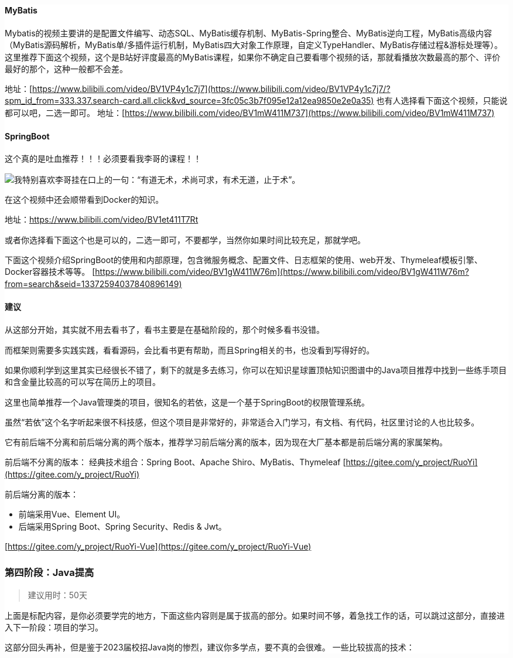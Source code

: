 #### MyBatis
Mybatis的视频主要讲的是配置文件编写、动态SQL、MyBatis缓存机制、MyBatis-Spring整合、MyBatis逆向工程，MyBatis高级内容（MyBatis源码解析，MyBatis单/多插件运行机制，MyBatis四大对象工作原理，自定义TypeHandler、MyBatis存储过程&游标处理等）。
这里推荐下面这个视频，这个是B站好评度最高的MyBatis课程，如果你不确定自己要看哪个视频的话，那就看播放次数最高的那个、评价最好的那个，这种一般都不会差。

地址：[https://www.bilibili.com/video/BV1VP4y1c7j7](https://www.bilibili.com/video/BV1VP4y1c7j7/?spm_id_from=333.337.search-card.all.click&vd_source=3fc05c3b7f095e12a12ea9850e2e0a35)
也有人选择看下面这个视频，只能说都可以吧，二选一即可。
地址：[https://www.bilibili.com/video/BV1mW411M737](https://www.bilibili.com/video/BV1mW411M737)

#### SpringBoot
这个真的是吐血推荐！！！必须要看我李哥的课程！！

![](https://axiu-image-bed.oss-cn-shanghai.aliyuncs.com/img/202210021954873.png)我特别喜欢李哥挂在口上的一句：“有道无术，术尚可求，有术无道，止于术”。

在这个视频中还会顺带看到Docker的知识。

地址：https://www.bilibili.com/video/BV1et411T7Rt

或者你选择看下面这个也是可以的，二选一即可，不要都学，当然你如果时间比较充足，那就学吧。

下面这个视频介绍SpringBoot的使用和内部原理，包含微服务概念、配置文件、日志框架的使用、web开发、Thymeleaf模板引擎、Docker容器技术等等。
[https://www.bilibili.com/video/BV1gW411W76m](https://www.bilibili.com/video/BV1gW411W76m?from=search&seid=13372594037840896149)

#### 建议
从这部分开始，其实就不用去看书了，看书主要是在基础阶段的，那个时候多看书没错。

而框架则需要多实践实践，看看源码，会比看书更有帮助，而且Spring相关的书，也没看到写得好的。

如果你顺利学到这里其实已经很长不错了，剩下的就是多去练习，你可以在知识星球置顶帖知识图谱中的Java项目推荐中找到一些练手项目和含金量比较高的可以写在简历上的项目。

这里也简单推荐一个Java管理类的项目，很知名的若依，这是一个基于SpringBoot的权限管理系统。

虽然“若依”这个名字听起来很不科技感，但这个项目是非常好的，非常适合入门学习，有文档、有代码，社区里讨论的人也比较多。

它有前后端不分离和前后端分离的两个版本，推荐学习前后端分离的版本，因为现在大厂基本都是前后端分离的家属架构。

前后端不分离的版本：
经典技术组合：Spring Boot、Apache Shiro、MyBatis、Thymeleaf
[https://gitee.com/y_project/RuoYi](https://gitee.com/y_project/RuoYi)

前后端分离的版本：

- 前端采用Vue、Element UI。
- 后端采用Spring Boot、Spring Security、Redis & Jwt。

[https://gitee.com/y_project/RuoYi-Vue](https://gitee.com/y_project/RuoYi-Vue)

### 第四阶段：Java提高

> 建议用时：50天

上面是标配内容，是你必须要学完的地方，下面这些内容则是属于拔高的部分。如果时间不够，着急找工作的话，可以跳过这部分，直接进入下一阶段：项目的学习。

这部分回头再补，但是鉴于2023届校招Java岗的惨烈，建议你多学点，要不真的会很难。
一些比较拔高的技术：

